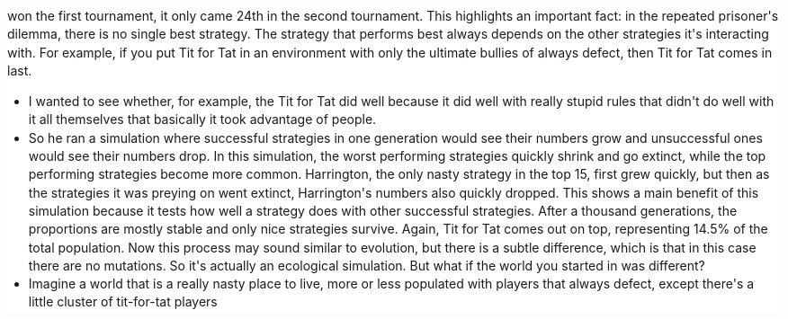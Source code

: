   won the first tournament,
  it only came 24th in
  the second tournament.
  This highlights an important fact:
  in the repeated prisoner's dilemma,
  there is no single best strategy.
  The strategy that performs
  best always depends
  on the other strategies
  it's interacting with.
  For example, if you put Tit
  for Tat in an environment
  with only the ultimate
  bullies of always defect,
  then Tit for Tat comes in last.
- I wanted to see whether, for example,
  the Tit for Tat did well
  because it did well
  with really stupid rules
  that didn't do well with it all themselves
  that basically it took
  advantage of people.
- So he ran a simulation
  where successful strategies
  in one generation
  would see their numbers
  grow and unsuccessful ones
  would see their numbers drop.
  In this simulation,
  the worst performing
  strategies quickly shrink
  and go extinct, while the
  top performing strategies
  become more common.
  Harrington, the only nasty
  strategy in the top 15,
  first grew quickly,
  but then as the strategies it
  was preying on went extinct,
  Harrington's numbers also quickly dropped.
  This shows a main benefit
  of this simulation
  because it tests how well a strategy does
  with other successful strategies.
  After a thousand generations,
  the proportions are mostly stable
  and only nice strategies survive.
  Again, Tit for Tat comes out on top,
  representing 14.5% of
  the total population.
  Now this process may sound
  similar to evolution,
  but there is a subtle difference,
  which is that in this case
  there are no mutations.
  So it's actually an ecological simulation.
  But what if the world you
  started in was different?
- Imagine a world that is a
  really nasty place to live,
  more or less populated with
  players that always defect,
  except there's a little
  cluster of tit-for-tat players